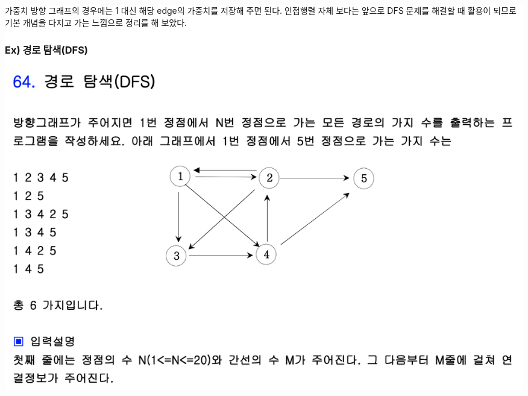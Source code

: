 가중치 방향 그래프의 경우에는 1 대신 해당 edge의 가중치를 저장해 주면 된다. 인접행렬 자체 보다는 앞으로 DFS 문제를 해결할 때 활용이 되므로 기본 개념을 다지고 가는 느낌으로 정리를 해 보았다.



### Ex) 경로 탐색(DFS)

![image-20200729175810642](../../post_images/20200729/image-20200729175810642.png)
